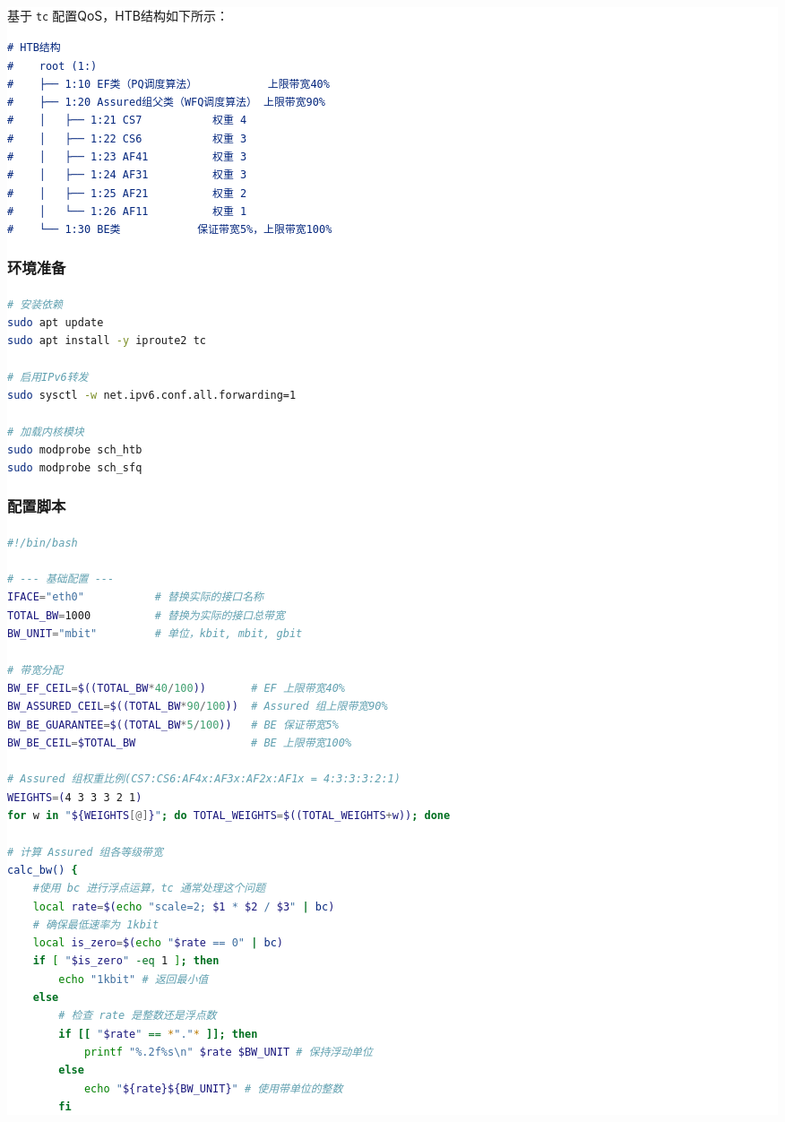 基于 `tc` 配置QoS，HTB结构如下所示：

```md
# HTB结构
#    root (1:)
#    ├── 1:10 EF类（PQ调度算法）           上限带宽40%
#    ├── 1:20 Assured组父类（WFQ调度算法） 上限带宽90%
#    │   ├── 1:21 CS7           权重 4
#    │   ├── 1:22 CS6           权重 3
#    │   ├── 1:23 AF41          权重 3
#    │   ├── 1:24 AF31          权重 3
#    │   ├── 1:25 AF21          权重 2
#    │   └── 1:26 AF11          权重 1
#    └── 1:30 BE类            保证带宽5%，上限带宽100%
```

### 环境准备
```bash
# 安装依赖
sudo apt update
sudo apt install -y iproute2 tc

# 启用IPv6转发
sudo sysctl -w net.ipv6.conf.all.forwarding=1

# 加载内核模块
sudo modprobe sch_htb
sudo modprobe sch_sfq
```

### 配置脚本
```bash
#!/bin/bash

# --- 基础配置 ---
IFACE="eth0"           # 替换实际的接口名称
TOTAL_BW=1000          # 替换为实际的接口总带宽
BW_UNIT="mbit"         # 单位，kbit, mbit, gbit

# 带宽分配
BW_EF_CEIL=$((TOTAL_BW*40/100))       # EF 上限带宽40%
BW_ASSURED_CEIL=$((TOTAL_BW*90/100))  # Assured 组上限带宽90%
BW_BE_GUARANTEE=$((TOTAL_BW*5/100))   # BE 保证带宽5%
BW_BE_CEIL=$TOTAL_BW                  # BE 上限带宽100%

# Assured 组权重比例(CS7:CS6:AF4x:AF3x:AF2x:AF1x = 4:3:3:3:2:1)
WEIGHTS=(4 3 3 3 2 1)
for w in "${WEIGHTS[@]}"; do TOTAL_WEIGHTS=$((TOTAL_WEIGHTS+w)); done

# 计算 Assured 组各等级带宽
calc_bw() {
    #使用 bc 进行浮点运算，tc 通常处理这个问题
    local rate=$(echo "scale=2; $1 * $2 / $3" | bc)
    # 确保最低速率为 1kbit
    local is_zero=$(echo "$rate == 0" | bc)
    if [ "$is_zero" -eq 1 ]; then
        echo "1kbit" # 返回最小值
    else
        # 检查 rate 是整数还是浮点数
        if [[ "$rate" == *"."* ]]; then
            printf "%.2f%s\n" $rate $BW_UNIT # 保持浮动单位
        else
            echo "${rate}${BW_UNIT}" # 使用带单位的整数
        fi
```